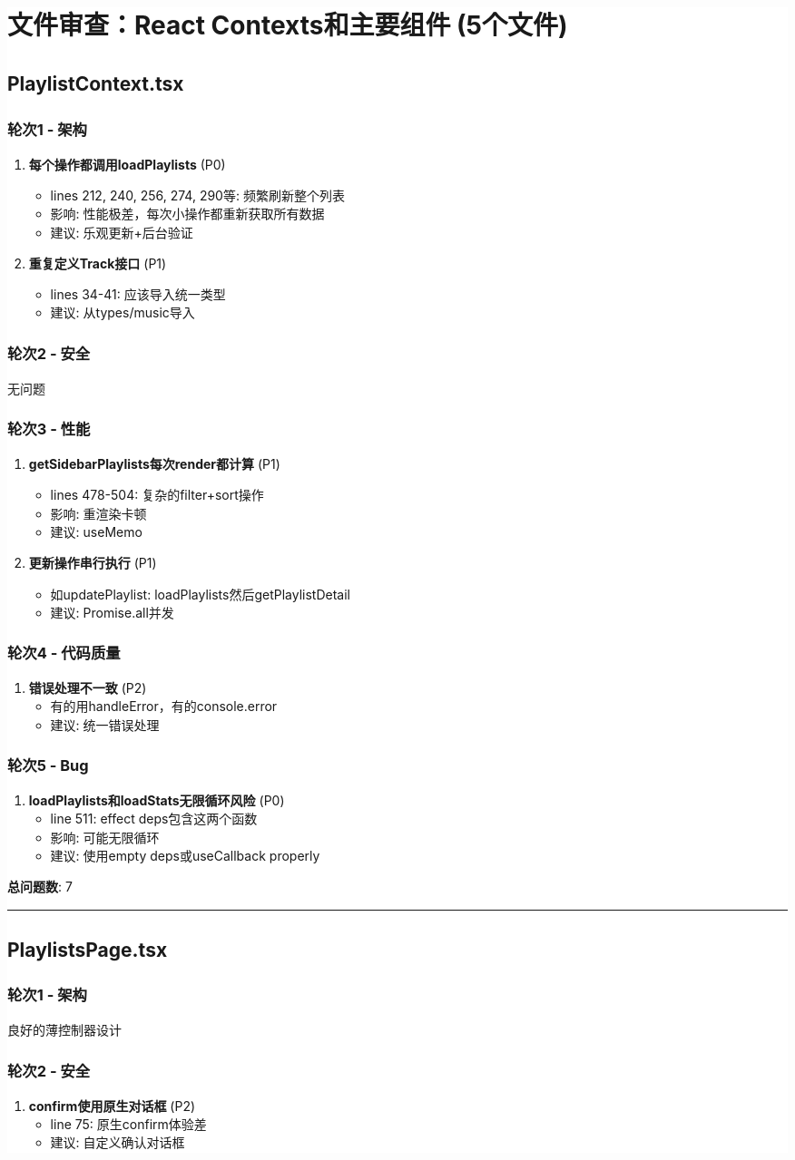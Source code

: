 # 文件审查：React Contexts和主要组件 (5个文件)

## PlaylistContext.tsx

### 轮次1 - 架构
1. **每个操作都调用loadPlaylists** (P0)
   - lines 212, 240, 256, 274, 290等: 频繁刷新整个列表
   - 影响: 性能极差，每次小操作都重新获取所有数据
   - 建议: 乐观更新+后台验证

2. **重复定义Track接口** (P1)
   - lines 34-41: 应该导入统一类型
   - 建议: 从types/music导入

### 轮次2 - 安全
无问题

### 轮次3 - 性能
1. **getSidebarPlaylists每次render都计算** (P1)
   - lines 478-504: 复杂的filter+sort操作
   - 影响: 重渲染卡顿
   - 建议: useMemo

2. **更新操作串行执行** (P1)
   - 如updatePlaylist: loadPlaylists然后getPlaylistDetail
   - 建议: Promise.all并发

### 轮次4 - 代码质量
1. **错误处理不一致** (P2)
   - 有的用handleError，有的console.error
   - 建议: 统一错误处理

### 轮次5 - Bug
1. **loadPlaylists和loadStats无限循环风险** (P0)
   - line 511: effect deps包含这两个函数
   - 影响: 可能无限循环
   - 建议: 使用empty deps或useCallback properly

**总问题数**: 7

---

## PlaylistsPage.tsx

### 轮次1 - 架构
良好的薄控制器设计

### 轮次2 - 安全
1. **confirm使用原生对话框** (P2)
   - line 75: 原生confirm体验差
   - 建议: 自定义确认对话框
